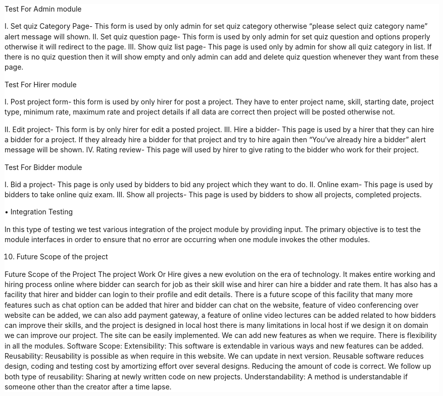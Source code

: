 


Test For Admin module

I.	Set quiz Category Page- This form is used by only admin for set quiz category otherwise “please select quiz category name” alert message will shown.
II.		Set quiz question page- This form is used by only admin for set quiz question and options properly otherwise it will redirect to the page.
III.	Show quiz list page- This page is used only by admin for show all quiz category in list. If there is no quiz question then it will show empty and only admin can add and delete quiz question whenever they want from these page.

Test For Hirer module

I.	Post project form- this form is used by only hirer for post a project. They have to enter project name, skill, starting date, project type, minimum rate, maximum rate and project details if all data are correct then project will be posted otherwise not.
 
II.		Edit project- This form is by only hirer for edit a posted project.
III.	Hire a bidder- This page is used by a hirer that they can hire a bidder for a project. If they already hire a bidder for that project and try to hire again then “You’ve already hire a bidder” alert message will be shown.
IV.	Rating review- This page will used by hirer to give rating to the bidder who work for their project.

Test For Bidder module

I.	Bid a project- This page is only used by bidders to bid any project which they want to do.
II.		Online exam- This page is used by bidders to take online quiz exam.
III.	Show all projects- This page is used by bidders to show all projects, completed projects.




•	Integration Testing

In this type of testing we test various integration of the project module by providing input. The primary objective is to test the module interfaces in order to ensure that no error are occurring when one module invokes the other modules.
 



10.	 Future Scope of the project
 
Future Scope of the Project
The project Work Or Hire gives a new evolution on the era of technology. It makes entire working and hiring process online where bidder can search for job as their skill wise and hirer can hire a bidder and rate them. It has also has a facility that hirer and bidder can login to their profile and edit details. There is a future scope of this facility that many more features such as chat option can be added that hirer and bidder can chat on the website, feature of video conferencing over website can be added, we can also add payment gateway, a feature of online video lectures can be added related to how bidders can improve their skills, and the project is designed in local host there is many limitations in local host if we design it on domain we can improve our project.
The site can be easily implemented. We can add new features as when we require. There is flexibility in all the modules.
Software Scope:
Extensibility: This software is extendable in various ways and new features can be added.
Reusability: Reusability is possible as when require in this website. We can update in next version. Reusable software reduces design, coding and testing cost by amortizing effort over several designs. Reducing the amount of code is correct. We follow up both type of reusability: Sharing at newly written code on new projects.
Understandability: A method is understandable if someone other than the creator after a time lapse.
 